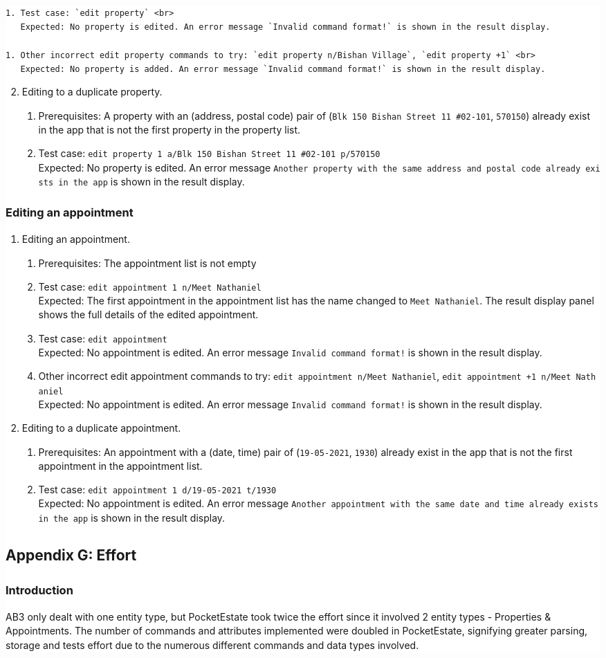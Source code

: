     1. Test case: `edit property` <br>
       Expected: No property is edited. An error message `Invalid command format!` is shown in the result display.

    1. Other incorrect edit property commands to try: `edit property n/Bishan Village`, `edit property +1` <br>
       Expected: No property is added. An error message `Invalid command format!` is shown in the result display.


2. Editing to a duplicate property.

    1. Prerequisites: A property with an (address, postal code) pair of (`Blk 150 Bishan Street 11 #02-101`, `570150`) already exist in the app that is not the first property in the property list.

    1. Test case: `edit property 1 a/Blk 150 Bishan Street 11 #02-101 p/570150` <br>
       Expected: No property is edited. An error message `Another property with the same address and postal code already exists in the app` is shown in the result display.

<div style="page-break-after: always;"></div>

### Editing an appointment

1. Editing an appointment.

    1. Prerequisites: The appointment list is not empty

    1. Test case: `edit appointment 1 n/Meet Nathaniel` <br>
       Expected: The first appointment in the appointment list has the name changed to `Meet Nathaniel`. The result display panel shows the full details of the edited appointment.

    1. Test case: `edit appointment` <br>
       Expected: No appointment is edited. An error message `Invalid command format!` is shown in the result display.

    1. Other incorrect edit appointment commands to try: `edit appointment n/Meet Nathaniel`, `edit appointment +1 n/Meet Nathaniel`<br>
       Expected: No appointment is edited. An error message `Invalid command format!` is shown in the result display.


2. Editing to a duplicate appointment.

    1. Prerequisites: An appointment with a (date, time) pair of (`19-05-2021`, `1930`) already exist in the app that is not the first appointment in the appointment list.

    1. Test case: `edit appointment 1 d/19-05-2021 t/1930` <br>
       Expected: No appointment is edited. An error message `Another appointment with the same date and time already exists in the app` is shown in the result display.

<div style="page-break-after: always;"></div>

## **Appendix G: Effort**

### Introduction
AB3 only dealt with one entity type, but PocketEstate took twice the effort since it involved 2 entity types - Properties & Appointments. The number of commands and attributes implemented were doubled in PocketEstate, signifying greater parsing, storage and tests effort due to the numerous different commands and data types involved.
